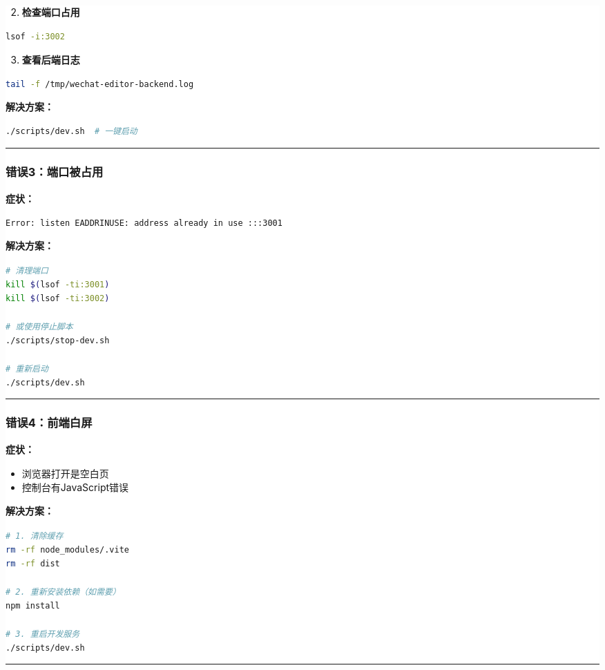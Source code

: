 2. **检查端口占用**
```bash
lsof -i:3002
```

3. **查看后端日志**
```bash
tail -f /tmp/wechat-editor-backend.log
```

**解决方案：**
```bash
./scripts/dev.sh  # 一键启动
```

---

### 错误3：端口被占用

**症状：**
```
Error: listen EADDRINUSE: address already in use :::3001
```

**解决方案：**
```bash
# 清理端口
kill $(lsof -ti:3001)
kill $(lsof -ti:3002)

# 或使用停止脚本
./scripts/stop-dev.sh

# 重新启动
./scripts/dev.sh
```

---

### 错误4：前端白屏

**症状：**
- 浏览器打开是空白页
- 控制台有JavaScript错误

**解决方案：**

```bash
# 1. 清除缓存
rm -rf node_modules/.vite
rm -rf dist

# 2. 重新安装依赖（如需要）
npm install

# 3. 重启开发服务
./scripts/dev.sh
```

---